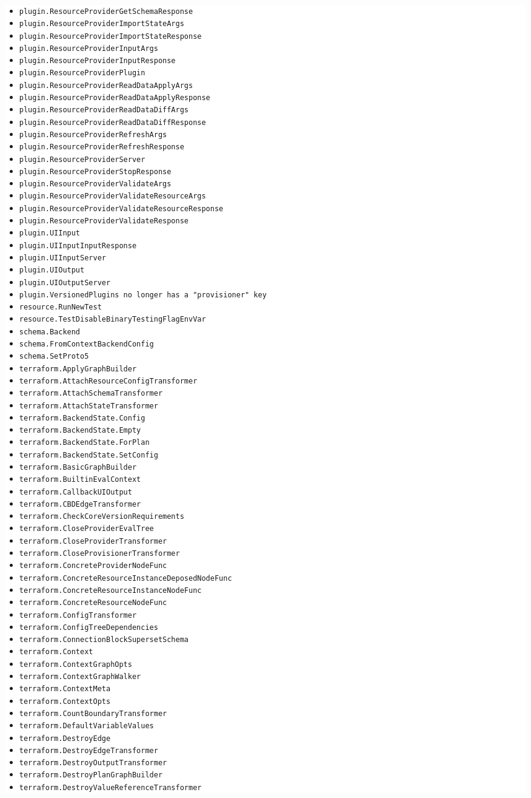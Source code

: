 * `plugin.ResourceProviderGetSchemaResponse`
* `plugin.ResourceProviderImportStateArgs`
* `plugin.ResourceProviderImportStateResponse`
* `plugin.ResourceProviderInputArgs`
* `plugin.ResourceProviderInputResponse`
* `plugin.ResourceProviderPlugin`
* `plugin.ResourceProviderReadDataApplyArgs`
* `plugin.ResourceProviderReadDataApplyResponse`
* `plugin.ResourceProviderReadDataDiffArgs`
* `plugin.ResourceProviderReadDataDiffResponse`
* `plugin.ResourceProviderRefreshArgs`
* `plugin.ResourceProviderRefreshResponse`
* `plugin.ResourceProviderServer`
* `plugin.ResourceProviderStopResponse`
* `plugin.ResourceProviderValidateArgs`
* `plugin.ResourceProviderValidateResourceArgs`
* `plugin.ResourceProviderValidateResourceResponse`
* `plugin.ResourceProviderValidateResponse`
* `plugin.UIInput`
* `plugin.UIInputInputResponse`
* `plugin.UIInputServer`
* `plugin.UIOutput`
* `plugin.UIOutputServer`
* `plugin.VersionedPlugins no longer has a "provisioner" key`
* `resource.RunNewTest`
* `resource.TestDisableBinaryTestingFlagEnvVar`
* `schema.Backend`
* `schema.FromContextBackendConfig`
* `schema.SetProto5`
* `terraform.ApplyGraphBuilder`
* `terraform.AttachResourceConfigTransformer`
* `terraform.AttachSchemaTransformer`
* `terraform.AttachStateTransformer`
* `terraform.BackendState.Config`
* `terraform.BackendState.Empty`
* `terraform.BackendState.ForPlan`
* `terraform.BackendState.SetConfig`
* `terraform.BasicGraphBuilder`
* `terraform.BuiltinEvalContext`
* `terraform.CallbackUIOutput`
* `terraform.CBDEdgeTransformer`
* `terraform.CheckCoreVersionRequirements`
* `terraform.CloseProviderEvalTree`
* `terraform.CloseProviderTransformer`
* `terraform.CloseProvisionerTransformer`
* `terraform.ConcreteProviderNodeFunc`
* `terraform.ConcreteResourceInstanceDeposedNodeFunc`
* `terraform.ConcreteResourceInstanceNodeFunc`
* `terraform.ConcreteResourceNodeFunc`
* `terraform.ConfigTransformer`
* `terraform.ConfigTreeDependencies`
* `terraform.ConnectionBlockSupersetSchema`
* `terraform.Context`
* `terraform.ContextGraphOpts`
* `terraform.ContextGraphWalker`
* `terraform.ContextMeta`
* `terraform.ContextOpts`
* `terraform.CountBoundaryTransformer`
* `terraform.DefaultVariableValues`
* `terraform.DestroyEdge`
* `terraform.DestroyEdgeTransformer`
* `terraform.DestroyOutputTransformer`
* `terraform.DestroyPlanGraphBuilder`
* `terraform.DestroyValueReferenceTransformer`